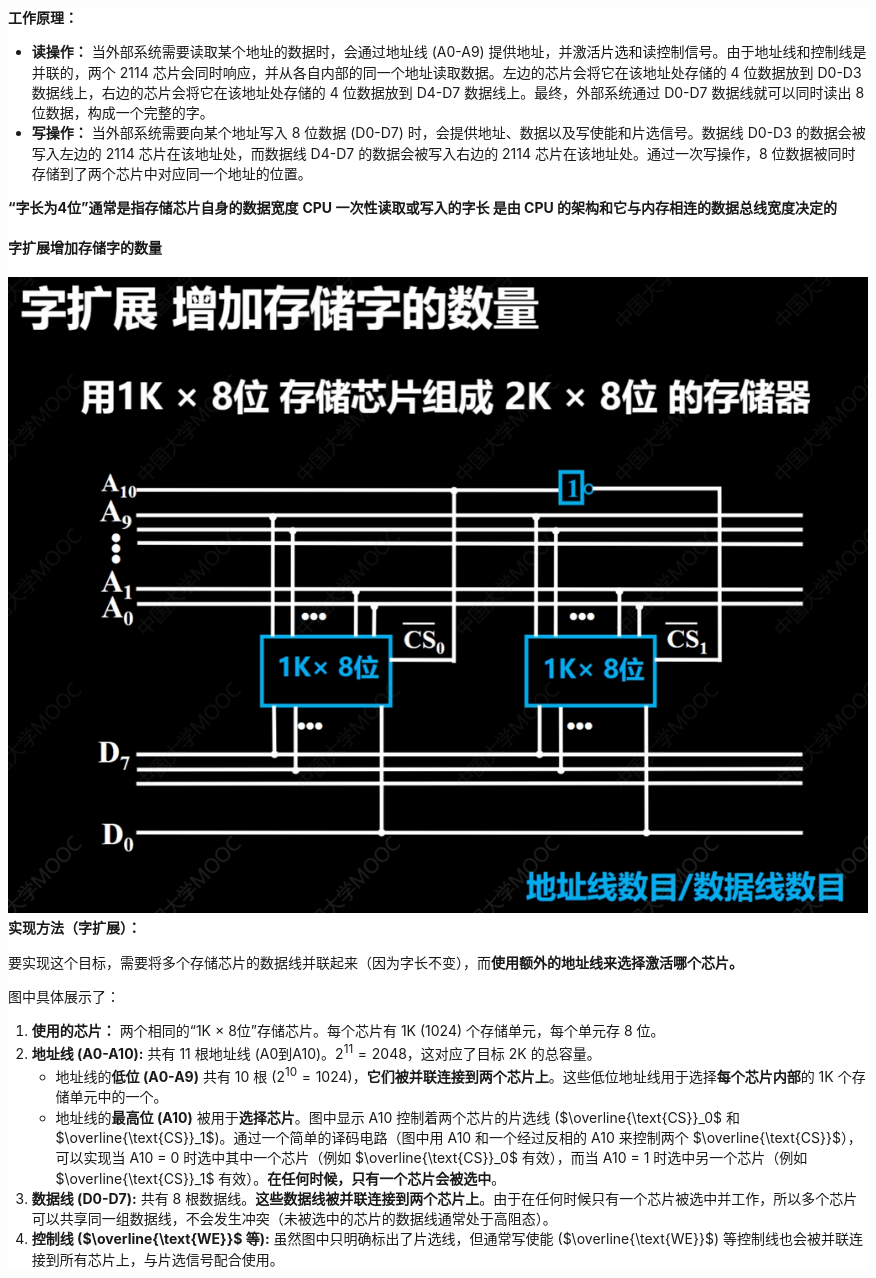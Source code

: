 **工作原理：**

* **读操作：** 当外部系统需要读取某个地址的数据时，会通过地址线 (A0-A9) 提供地址，并激活片选和读控制信号。由于地址线和控制线是并联的，两个 2114 芯片会同时响应，并从各自内部的同一个地址读取数据。左边的芯片会将它在该地址处存储的 4 位数据放到 D0-D3 数据线上，右边的芯片会将它在该地址处存储的 4 位数据放到 D4-D7 数据线上。最终，外部系统通过 D0-D7 数据线就可以同时读出 8 位数据，构成一个完整的字。
* **写操作：** 当外部系统需要向某个地址写入 8 位数据 (D0-D7) 时，会提供地址、数据以及写使能和片选信号。数据线 D0-D3 的数据会被写入左边的 2114 芯片在该地址处，而数据线 D4-D7 的数据会被写入右边的 2114 芯片在该地址处。通过一次写操作，8 位数据被同时存储到了两个芯片中对应同一个地址的位置。

**“字长为4位”通常是指存储芯片自身的数据宽度**
**CPU 一次性读取或写入的字长 是由 CPU 的架构和它与内存相连的数据总线宽度决定的**
#### 字扩展增加存储字的数量
![](../attachments/5.6.10.png)
**实现方法（字扩展）：**

要实现这个目标，需要将多个存储芯片的数据线并联起来（因为字长不变），而**使用额外的地址线来选择激活哪个芯片。**

图中具体展示了：

1.  **使用的芯片：** 两个相同的“1K $\times$ 8位”存储芯片。每个芯片有 1K (1024) 个存储单元，每个单元存 8 位。
2.  **地址线 (A0-A10):** 共有 11 根地址线 (A0到A10)。$2^{11} = 2048$，这对应了目标 2K 的总容量。
    * 地址线的**低位 (A0-A9)** 共有 10 根 ($2^{10} = 1024$)，**它们被并联连接到两个芯片上**。这些低位地址线用于选择**每个芯片内部**的 1K 个存储单元中的一个。
    * 地址线的**最高位 (A10)** 被用于**选择芯片**。图中显示 A10 控制着两个芯片的片选线 ($\overline{\text{CS}}_0$ 和 $\overline{\text{CS}}_1$)。通过一个简单的译码电路（图中用 A10 和一个经过反相的 A10 来控制两个 $\overline{\text{CS}}$），可以实现当 A10 = 0 时选中其中一个芯片（例如 $\overline{\text{CS}}_0$ 有效），而当 A10 = 1 时选中另一个芯片（例如 $\overline{\text{CS}}_1$ 有效）。**在任何时候，只有一个芯片会被选中**。
3.  **数据线 (D0-D7):** 共有 8 根数据线。**这些数据线被并联连接到两个芯片上**。由于在任何时候只有一个芯片被选中并工作，所以多个芯片可以共享同一组数据线，不会发生冲突（未被选中的芯片的数据线通常处于高阻态）。
4.  **控制线 ($\overline{\text{WE}}$ 等):** 虽然图中只明确标出了片选线，但通常写使能 ($\overline{\text{WE}}$) 等控制线也会被并联连接到所有芯片上，与片选信号配合使用。
